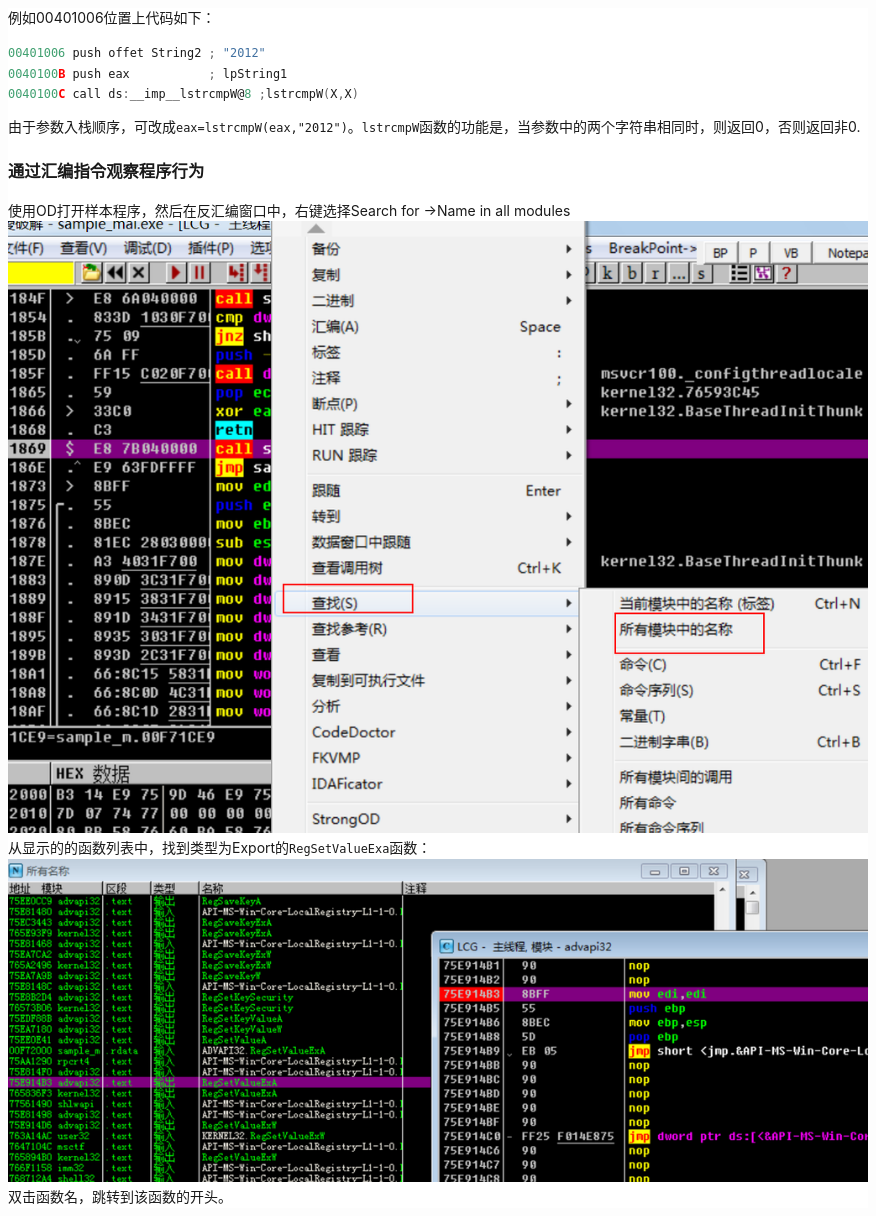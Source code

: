 例如00401006位置上代码如下：

```c
00401006 push offet String2 ; "2012"
0040100B push eax           ; lpString1
0040100C call ds:__imp__lstrcmpW@8 ;lstrcmpW(X,X)
```

由于参数入栈顺序，可改成`eax=lstrcmpW(eax,"2012")`。`lstrcmpW`函数的功能是，当参数中的两个字符串相同时，则返回0，否则返回非0.

### 通过汇编指令观察程序行为

使用OD打开样本程序，然后在反汇编窗口中，右键选择Search for ->Name in all modules
![Alt text](/img/interestingBin/1488943666940.png)
从显示的的函数列表中，找到类型为Export的`RegSetValueExa`函数：
![Alt text](/img/interestingBin/1488945439284.png)
双击函数名，跳转到该函数的开头。
